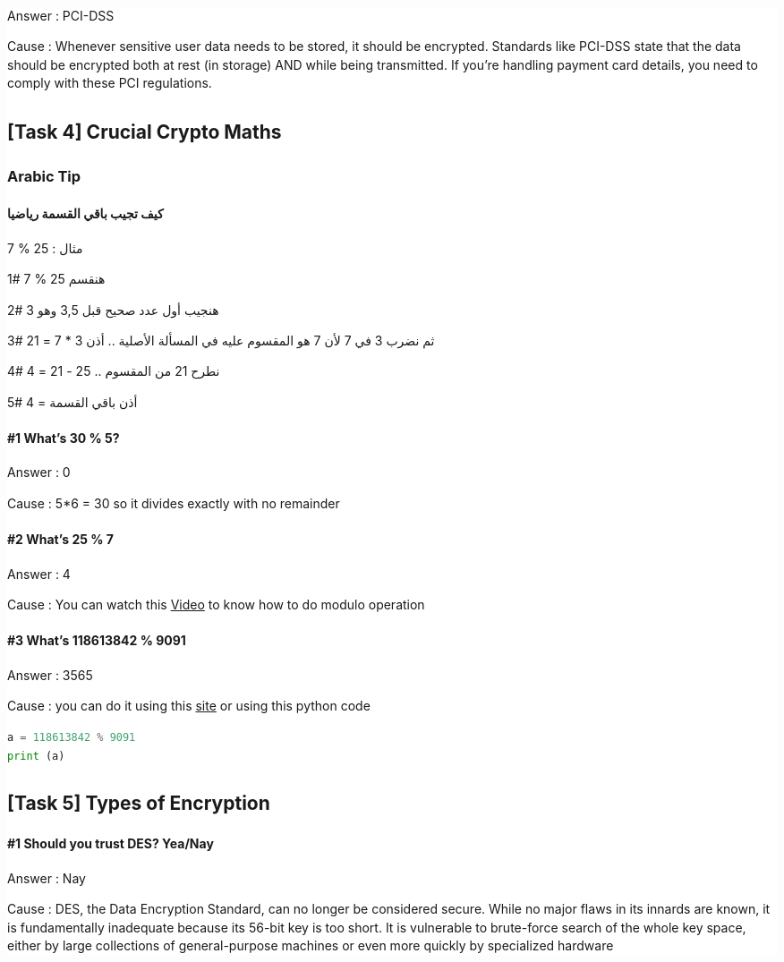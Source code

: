 Answer : PCI-DSS  

Cause : Whenever sensitive user data needs to be stored, it should be encrypted. Standards like PCI-DSS state that the data should be encrypted both at rest (in storage) AND while being transmitted. If you’re handling payment card details, you need to comply with these PCI regulations.

## [Task 4] Crucial Crypto Maths

### Arabic Tip
#### كيف تجيب باقي القسمة رياضيا

مثال : 25 % 7

1# هنقسم 25 % 7

2# هنجيب أول عدد صحيح قبل 3,5 وهو 3 

3# ثم نضرب 3 في 7 لأن 7 هو المقسوم عليه في المسألة الأصلية .. أذن 3 * 7 = 21

4# نطرح 21 من المقسوم .. 25 - 21 = 4

5# أذن باقي القسمة = 4

#### #1 What’s 30 % 5?

Answer : 0  

Cause : 5*6 = 30 so it divides exactly with no remainder

#### #2 What’s 25 % 7

Answer : 4

Cause : You can watch this [Video](https://www.youtube.com/watch?v=Eg6CTCu8iio) to know  how to do modulo operation

#### #3 What’s 118613842 % 9091

Answer : 3565

Cause : you can do it using this [site](https://www.omnicalculator.com/math/modulo) or using this python code 
```python
a = 118613842 % 9091
print (a)
```
## [Task 5] Types of Encryption

#### #1 Should you trust DES? Yea/Nay

Answer : Nay

Cause : DES, the Data Encryption Standard, can no longer be considered secure. While no major flaws in its innards are known, it is fundamentally inadequate because its 56-bit key is too short. It is vulnerable to brute-force search of the whole key space, either by large collections of general-purpose machines or even more quickly by specialized hardware
